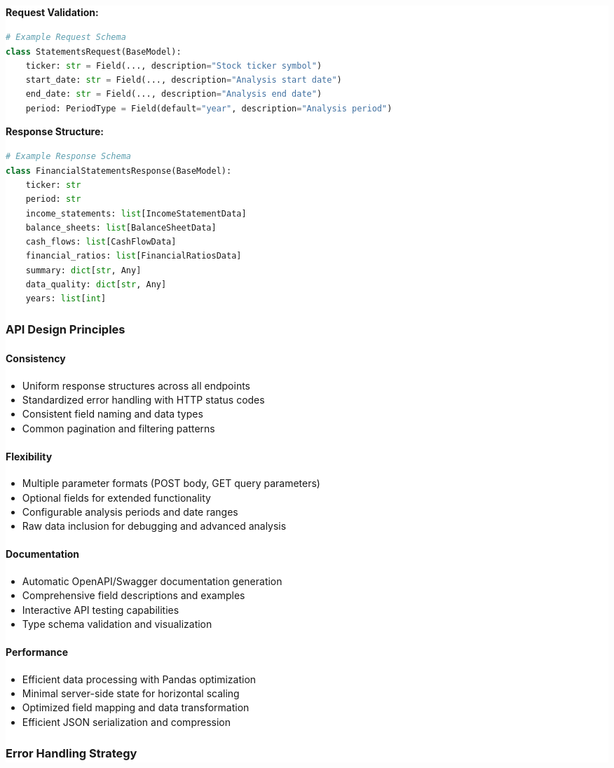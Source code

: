 **Request Validation:**
```python
# Example Request Schema
class StatementsRequest(BaseModel):
    ticker: str = Field(..., description="Stock ticker symbol")
    start_date: str = Field(..., description="Analysis start date")
    end_date: str = Field(..., description="Analysis end date") 
    period: PeriodType = Field(default="year", description="Analysis period")
```

**Response Structure:**
```python
# Example Response Schema
class FinancialStatementsResponse(BaseModel):
    ticker: str
    period: str
    income_statements: list[IncomeStatementData]
    balance_sheets: list[BalanceSheetData]
    cash_flows: list[CashFlowData]
    financial_ratios: list[FinancialRatiosData]
    summary: dict[str, Any]
    data_quality: dict[str, Any]
    years: list[int]
```

### API Design Principles

#### Consistency
- Uniform response structures across all endpoints
- Standardized error handling with HTTP status codes
- Consistent field naming and data types
- Common pagination and filtering patterns

#### Flexibility
- Multiple parameter formats (POST body, GET query parameters)
- Optional fields for extended functionality
- Configurable analysis periods and date ranges
- Raw data inclusion for debugging and advanced analysis

#### Documentation
- Automatic OpenAPI/Swagger documentation generation
- Comprehensive field descriptions and examples
- Interactive API testing capabilities
- Type schema validation and visualization

#### Performance
- Efficient data processing with Pandas optimization
- Minimal server-side state for horizontal scaling
- Optimized field mapping and data transformation
- Efficient JSON serialization and compression

### Error Handling Strategy
